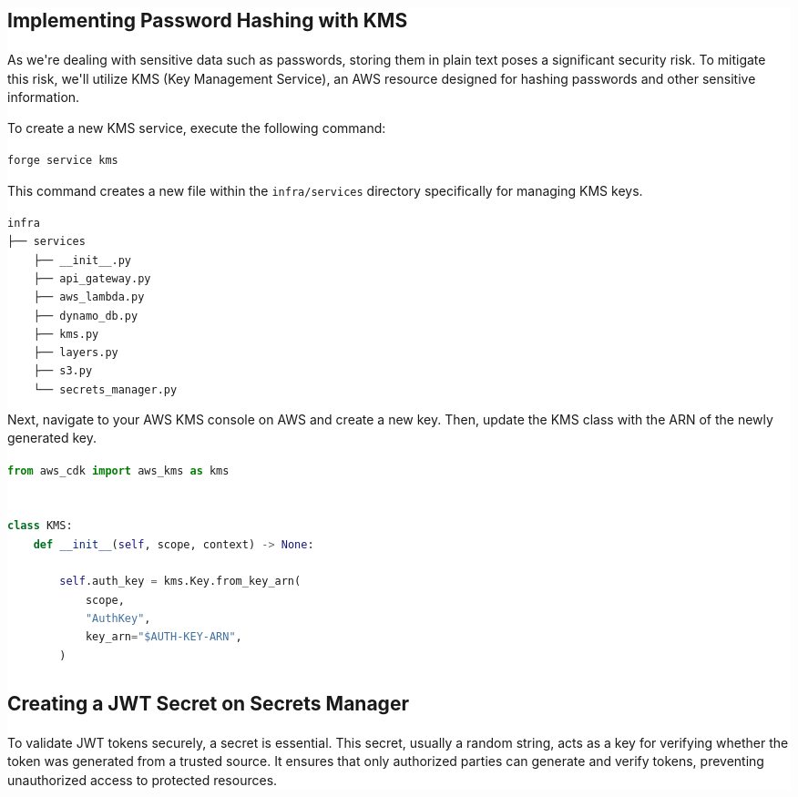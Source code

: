 ```python title="infra/services/dynamo_db.py" hl_lines="10-14" linenums="5"
```

## Implementing Password Hashing with KMS

As we're dealing with sensitive data such as passwords, storing them in plain text poses a significant security risk. To mitigate this risk, we'll utilize KMS (Key Management Service), an AWS resource designed for hashing passwords and other sensitive information.

To create a new KMS service, execute the following command:

```
forge service kms
```

This command creates a new file within the `infra/services` directory specifically for managing KMS keys.

```hl_lines="7"
infra
├── services
    ├── __init__.py
    ├── api_gateway.py
    ├── aws_lambda.py
    ├── dynamo_db.py
    ├── kms.py
    ├── layers.py
    ├── s3.py
    └── secrets_manager.py
```

Next, navigate to your AWS KMS console on AWS and create a new key. Then, update the KMS class with the ARN of the newly generated key.

```python title="infra/services/kms.py" hl_lines="7-11"
from aws_cdk import aws_kms as kms


class KMS:
    def __init__(self, scope, context) -> None:

        self.auth_key = kms.Key.from_key_arn(
            scope,
            "AuthKey",
            key_arn="$AUTH-KEY-ARN",
        )
```

## Creating a JWT Secret on Secrets Manager

To validate JWT tokens securely, a secret is essential. This secret, usually a random string, acts as a key for verifying whether the token was generated from a trusted source. It ensures that only authorized parties can generate and verify tokens, preventing unauthorized access to protected resources.
